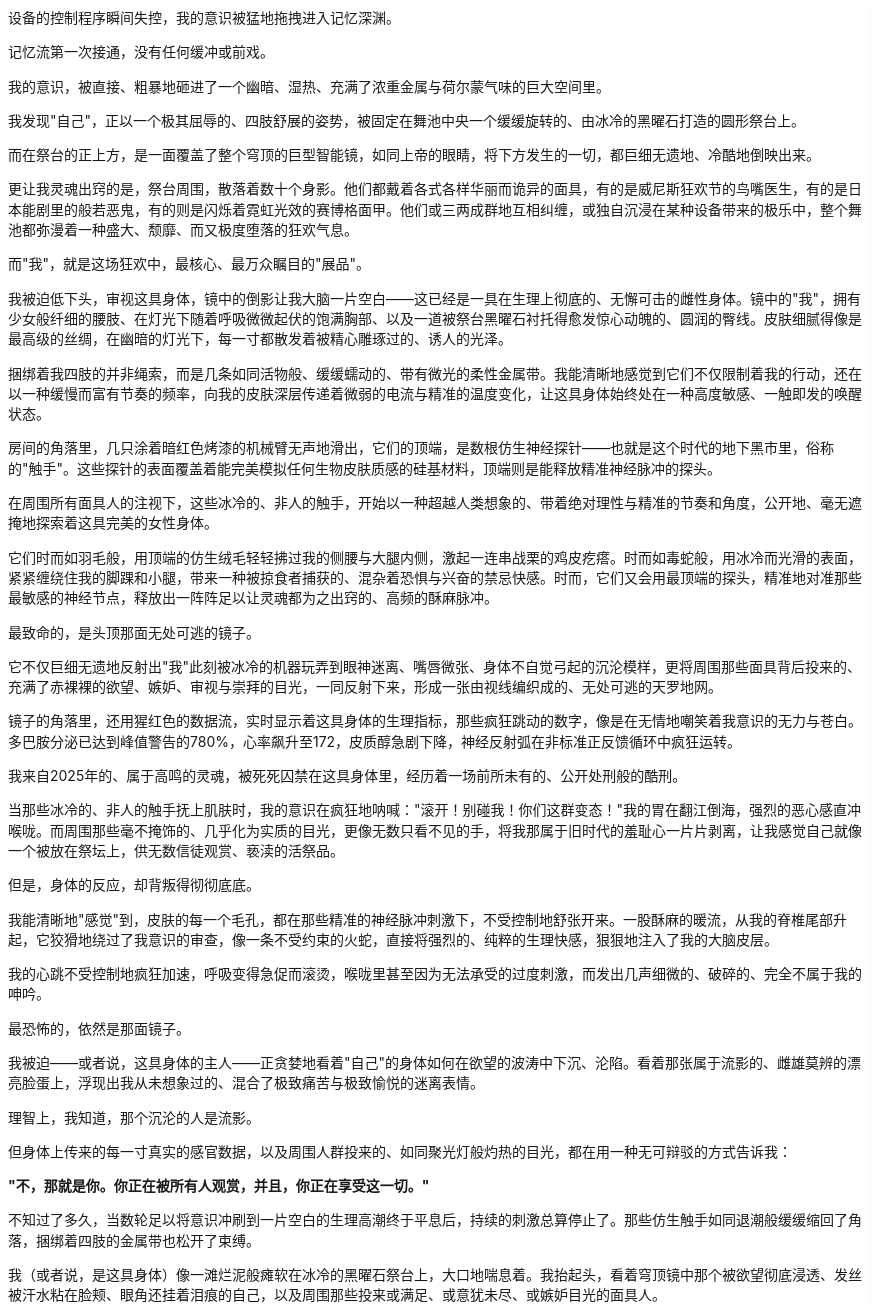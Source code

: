 设备的控制程序瞬间失控，我的意识被猛地拖拽进入记忆深渊。

记忆流第一次接通，没有任何缓冲或前戏。

我的意识，被直接、粗暴地砸进了一个幽暗、湿热、充满了浓重金属与荷尔蒙气味的巨大空间里。

我发现"自己"，正以一个极其屈辱的、四肢舒展的姿势，被固定在舞池中央一个缓缓旋转的、由冰冷的黑曜石打造的圆形祭台上。

而在祭台的正上方，是一面覆盖了整个穹顶的巨型智能镜，如同上帝的眼睛，将下方发生的一切，都巨细无遗地、冷酷地倒映出来。

更让我灵魂出窍的是，祭台周围，散落着数十个身影。他们都戴着各式各样华丽而诡异的面具，有的是威尼斯狂欢节的鸟嘴医生，有的是日本能剧里的般若恶鬼，有的则是闪烁着霓虹光效的赛博格面甲。他们或三两成群地互相纠缠，或独自沉浸在某种设备带来的极乐中，整个舞池都弥漫着一种盛大、颓靡、而又极度堕落的狂欢气息。

而"我"，就是这场狂欢中，最核心、最万众瞩目的"展品"。

我被迫低下头，审视这具身体，镜中的倒影让我大脑一片空白——这已经是一具在生理上彻底的、无懈可击的雌性身体。镜中的"我"，拥有少女般纤细的腰肢、在灯光下随着呼吸微微起伏的饱满胸部、以及一道被祭台黑曜石衬托得愈发惊心动魄的、圆润的臀线。皮肤细腻得像是最高级的丝绸，在幽暗的灯光下，每一寸都散发着被精心雕琢过的、诱人的光泽。

捆绑着我四肢的并非绳索，而是几条如同活物般、缓缓蠕动的、带有微光的柔性金属带。我能清晰地感觉到它们不仅限制着我的行动，还在以一种缓慢而富有节奏的频率，向我的皮肤深层传递着微弱的电流与精准的温度变化，让这具身体始终处在一种高度敏感、一触即发的唤醒状态。

房间的角落里，几只涂着暗红色烤漆的机械臂无声地滑出，它们的顶端，是数根仿生神经探针——也就是这个时代的地下黑市里，俗称的"触手"。这些探针的表面覆盖着能完美模拟任何生物皮肤质感的硅基材料，顶端则是能释放精准神经脉冲的探头。

在周围所有面具人的注视下，这些冰冷的、非人的触手，开始以一种超越人类想象的、带着绝对理性与精准的节奏和角度，公开地、毫无遮掩地探索着这具完美的女性身体。

它们时而如羽毛般，用顶端的仿生绒毛轻轻拂过我的侧腰与大腿内侧，激起一连串战栗的鸡皮疙瘩。时而如毒蛇般，用冰冷而光滑的表面，紧紧缠绕住我的脚踝和小腿，带来一种被掠食者捕获的、混杂着恐惧与兴奋的禁忌快感。时而，它们又会用最顶端的探头，精准地对准那些最敏感的神经节点，释放出一阵阵足以让灵魂都为之出窍的、高频的酥麻脉冲。

最致命的，是头顶那面无处可逃的镜子。

它不仅巨细无遗地反射出"我"此刻被冰冷的机器玩弄到眼神迷离、嘴唇微张、身体不自觉弓起的沉沦模样，更将周围那些面具背后投来的、充满了赤裸裸的欲望、嫉妒、审视与崇拜的目光，一同反射下来，形成一张由视线编织成的、无处可逃的天罗地网。

镜子的角落里，还用猩红色的数据流，实时显示着这具身体的生理指标，那些疯狂跳动的数字，像是在无情地嘲笑着我意识的无力与苍白。多巴胺分泌已达到峰值警告的780%，心率飙升至172，皮质醇急剧下降，神经反射弧在非标准正反馈循环中疯狂运转。

我来自2025年的、属于高鸣的灵魂，被死死囚禁在这具身体里，经历着一场前所未有的、公开处刑般的酷刑。

当那些冰冷的、非人的触手抚上肌肤时，我的意识在疯狂地呐喊："滚开！别碰我！你们这群变态！"我的胃在翻江倒海，强烈的恶心感直冲喉咙。而周围那些毫不掩饰的、几乎化为实质的目光，更像无数只看不见的手，将我那属于旧时代的羞耻心一片片剥离，让我感觉自己就像一个被放在祭坛上，供无数信徒观赏、亵渎的活祭品。

但是，身体的反应，却背叛得彻彻底底。

我能清晰地"感觉"到，皮肤的每一个毛孔，都在那些精准的神经脉冲刺激下，不受控制地舒张开来。一股酥麻的暖流，从我的脊椎尾部升起，它狡猾地绕过了我意识的审查，像一条不受约束的火蛇，直接将强烈的、纯粹的生理快感，狠狠地注入了我的大脑皮层。

我的心跳不受控制地疯狂加速，呼吸变得急促而滚烫，喉咙里甚至因为无法承受的过度刺激，而发出几声细微的、破碎的、完全不属于我的呻吟。

最恐怖的，依然是那面镜子。

我被迫——或者说，这具身体的主人——正贪婪地看着"自己"的身体如何在欲望的波涛中下沉、沦陷。看着那张属于流影的、雌雄莫辨的漂亮脸蛋上，浮现出我从未想象过的、混合了极致痛苦与极致愉悦的迷离表情。

理智上，我知道，那个沉沦的人是流影。

但身体上传来的每一寸真实的感官数据，以及周围人群投来的、如同聚光灯般灼热的目光，都在用一种无可辩驳的方式告诉我：

**"不，那就是你。你正在被所有人观赏，并且，你正在享受这一切。"**

不知过了多久，当数轮足以将意识冲刷到一片空白的生理高潮终于平息后，持续的刺激总算停止了。那些仿生触手如同退潮般缓缓缩回了角落，捆绑着四肢的金属带也松开了束缚。

我（或者说，是这具身体）像一滩烂泥般瘫软在冰冷的黑曜石祭台上，大口地喘息着。我抬起头，看着穹顶镜中那个被欲望彻底浸透、发丝被汗水粘在脸颊、眼角还挂着泪痕的自己，以及周围那些投来或满足、或意犹未尽、或嫉妒目光的面具人。
